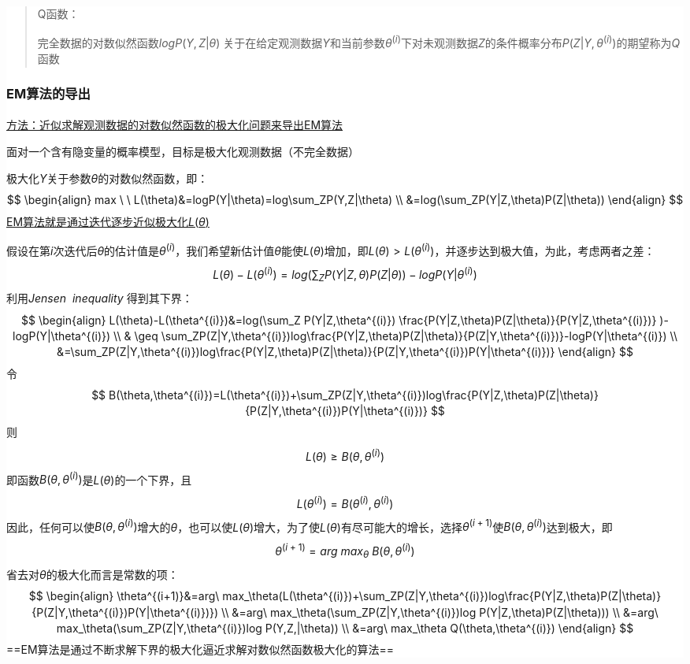 > Q函数：
>
> 完全数据的对数似然函数$logP(Y,Z|\theta)$ 关于在给定观测数据$Y$和当前参数$\theta^{(i)}$下对未观测数据$Z$的条件概率分布$P(Z|Y,\theta^{(i)})$的期望称为$Q$函数

### EM算法的导出

<u>方法：近似求解观测数据的对数似然函数的极大化问题来导出EM算法</u>

面对一个含有隐变量的概率模型，目标是极大化观测数据（不完全数据）

极大化$Y$关于参数$\theta$的对数似然函数，即：
$$
\begin{align}
max \ \ L(\theta)&=logP(Y|\theta)=log\sum_ZP(Y,Z|\theta) \\
&=log(\sum_ZP(Y|Z,\theta)P(Z|\theta))
\end{align}
$$
<u>EM算法就是通过迭代逐步近似极大化$L(\theta)$</u> 

假设在第$i$次迭代后$\theta$的估计值是$\theta^{(i)}$，我们希望新估计值$\theta$能使$L(\theta)$增加，即$L(\theta)>L(\theta^{(i)})$，并逐步达到极大值，为此，考虑两者之差：
$$
L(\theta)-L(\theta^{(i)})=log(\sum_Z P(Y|Z,\theta)P(Z|\theta))-logP(Y|\theta^{(i)})
$$
利用$Jensen \ \  inequality$ 得到其下界：
$$
\begin{align}
L(\theta)-L(\theta^{(i)})&=log(\sum_Z P(Y|Z,\theta^{(i)}) \frac{P(Y|Z,\theta)P(Z|\theta)}{P(Y|Z,\theta^{(i)})} )-logP(Y|\theta^{(i)})  \\
& \geq \sum_ZP(Z|Y,\theta^{(i)})log\frac{P(Y|Z,\theta)P(Z|\theta)}{P(Z|Y,\theta^{(i)})}-logP(Y|\theta^{(i)}) \\
&=\sum_ZP(Z|Y,\theta^{(i)})log\frac{P(Y|Z,\theta)P(Z|\theta)}{P(Z|Y,\theta^{(i)})P(Y|\theta^{(i)})}
\end{align}
$$
令
$$
B(\theta,\theta^{(i)})=L(\theta^{(i)})+\sum_ZP(Z|Y,\theta^{(i)})log\frac{P(Y|Z,\theta)P(Z|\theta)}{P(Z|Y,\theta^{(i)})P(Y|\theta^{(i)})}
$$
则
$$
L(\theta) \geq B(\theta,\theta^{(i)})
$$
即函数$B(\theta,\theta^{(i)})$是$L(\theta)$的一个下界，且
$$
L(\theta^{(i)})=B(\theta^{(i)},\theta^{(i)})
$$
因此，任何可以使$B(\theta,\theta^{(i)})$增大的$\theta$，也可以使$L(\theta)$增大，为了使$L(\theta)$有尽可能大的增长，选择$\theta^{(i+1)}$使$B(\theta,\theta^{(i)})$达到极大，即
$$
\theta^{(i+1)}=arg \ max_\theta\ B(\theta,\theta^{(i)})
$$
省去对$\theta$的极大化而言是常数的项：
$$
\begin{align}
\theta^{(i+1)}&=arg\ max_\theta(L(\theta^{(i)})+\sum_ZP(Z|Y,\theta^{(i)})log\frac{P(Y|Z,\theta)P(Z|\theta)}{P(Z|Y,\theta^{(i)})P(Y|\theta^{(i)})}) \\
&=arg\ max_\theta(\sum_ZP(Z|Y,\theta^{(i)})log P(Y|Z,\theta)P(Z|\theta))) \\
&=arg\ max_\theta(\sum_ZP(Z|Y,\theta^{(i)})log P(Y,Z,|\theta)) \\
&=arg\ max_\theta Q(\theta,\theta^{(i)})
\end{align}
$$
==EM算法是通过不断求解下界的极大化逼近求解对数似然函数极大化的算法==
